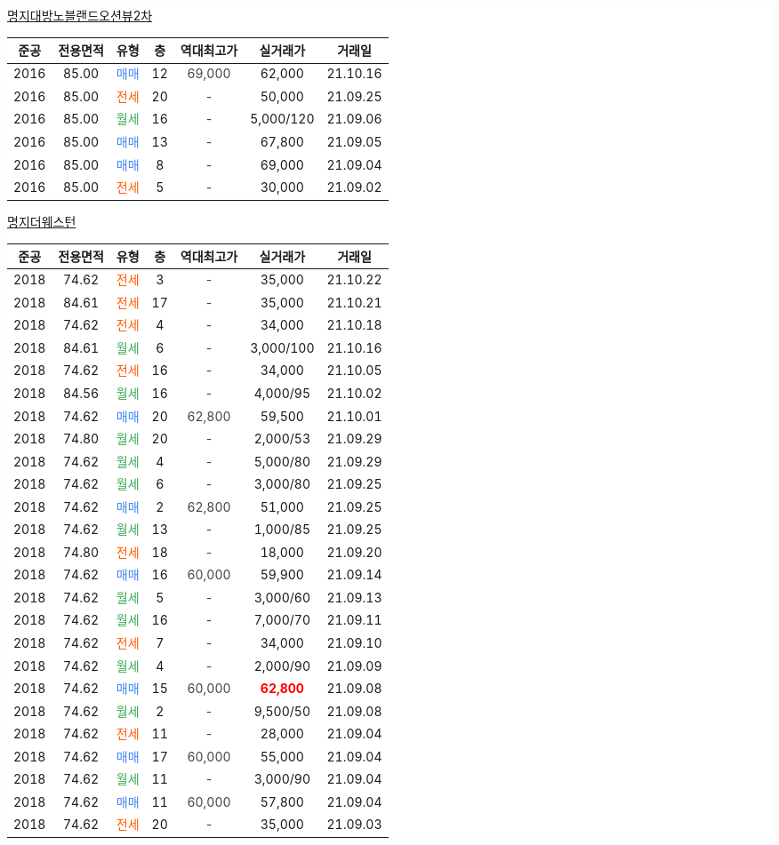 [명지대방노블랜드오션뷰2차](https://search.naver.com/search.naver?query=%EB%AA%85%EC%A7%80%EB%8C%80%EB%B0%A9%EB%85%B8%EB%B8%94%EB%9E%9C%EB%93%9C%EC%98%A4%EC%85%98%EB%B7%B02%EC%B0%A8)

|준공|전용면적|유형|층|역대최고가|실거래가|거래일|
|:---:|:---:|:---:|:---:|:---:|:---:|:---:|
|2016|85.00|<span style="color:#4285F3">매매</span>|12|<span style="color:#444444">69,000</span>|62,000|21.10.16|
|2016|85.00|<span style="color:#FF5A00">전세</span>|20|<span style="color:#444444">-</span>|50,000|21.09.25|
|2016|85.00|<span style="color:#34A853">월세</span>|16|<span style="color:#444444">-</span>|5,000/120|21.09.06|
|2016|85.00|<span style="color:#4285F3">매매</span>|13|<span style="color:#444444">-</span>|67,800|21.09.05|
|2016|85.00|<span style="color:#4285F3">매매</span>|8|<span style="color:#444444">-</span>|69,000|21.09.04|
|2016|85.00|<span style="color:#FF5A00">전세</span>|5|<span style="color:#444444">-</span>|30,000|21.09.02|

[명지더웨스턴](https://search.naver.com/search.naver?query=%EB%AA%85%EC%A7%80%EB%8D%94%EC%9B%A8%EC%8A%A4%ED%84%B4)

|준공|전용면적|유형|층|역대최고가|실거래가|거래일|
|:---:|:---:|:---:|:---:|:---:|:---:|:---:|
|2018|74.62|<span style="color:#FF5A00">전세</span>|3|<span style="color:#444444">-</span>|35,000|21.10.22|
|2018|84.61|<span style="color:#FF5A00">전세</span>|17|<span style="color:#444444">-</span>|35,000|21.10.21|
|2018|74.62|<span style="color:#FF5A00">전세</span>|4|<span style="color:#444444">-</span>|34,000|21.10.18|
|2018|84.61|<span style="color:#34A853">월세</span>|6|<span style="color:#444444">-</span>|3,000/100|21.10.16|
|2018|74.62|<span style="color:#FF5A00">전세</span>|16|<span style="color:#444444">-</span>|34,000|21.10.05|
|2018|84.56|<span style="color:#34A853">월세</span>|16|<span style="color:#444444">-</span>|4,000/95|21.10.02|
|2018|74.62|<span style="color:#4285F3">매매</span>|20|<span style="color:#444444">62,800</span>|59,500|21.10.01|
|2018|74.80|<span style="color:#34A853">월세</span>|20|<span style="color:#444444">-</span>|2,000/53|21.09.29|
|2018|74.62|<span style="color:#34A853">월세</span>|4|<span style="color:#444444">-</span>|5,000/80|21.09.29|
|2018|74.62|<span style="color:#34A853">월세</span>|6|<span style="color:#444444">-</span>|3,000/80|21.09.25|
|2018|74.62|<span style="color:#4285F3">매매</span>|2|<span style="color:#444444">62,800</span>|51,000|21.09.25|
|2018|74.62|<span style="color:#34A853">월세</span>|13|<span style="color:#444444">-</span>|1,000/85|21.09.25|
|2018|74.80|<span style="color:#FF5A00">전세</span>|18|<span style="color:#444444">-</span>|18,000|21.09.20|
|2018|74.62|<span style="color:#4285F3">매매</span>|16|<span style="color:#444444">60,000</span>|59,900|21.09.14|
|2018|74.62|<span style="color:#34A853">월세</span>|5|<span style="color:#444444">-</span>|3,000/60|21.09.13|
|2018|74.62|<span style="color:#34A853">월세</span>|16|<span style="color:#444444">-</span>|7,000/70|21.09.11|
|2018|74.62|<span style="color:#FF5A00">전세</span>|7|<span style="color:#444444">-</span>|34,000|21.09.10|
|2018|74.62|<span style="color:#34A853">월세</span>|4|<span style="color:#444444">-</span>|2,000/90|21.09.09|
|2018|74.62|<span style="color:#4285F3">매매</span>|15|<span style="color:#444444">60,000</span>|<b><span style="color:#FF0000">62,800</span></b>|21.09.08|
|2018|74.62|<span style="color:#34A853">월세</span>|2|<span style="color:#444444">-</span>|9,500/50|21.09.08|
|2018|74.62|<span style="color:#FF5A00">전세</span>|11|<span style="color:#444444">-</span>|28,000|21.09.04|
|2018|74.62|<span style="color:#4285F3">매매</span>|17|<span style="color:#444444">60,000</span>|55,000|21.09.04|
|2018|74.62|<span style="color:#34A853">월세</span>|11|<span style="color:#444444">-</span>|3,000/90|21.09.04|
|2018|74.62|<span style="color:#4285F3">매매</span>|11|<span style="color:#444444">60,000</span>|57,800|21.09.04|
|2018|74.62|<span style="color:#FF5A00">전세</span>|20|<span style="color:#444444">-</span>|35,000|21.09.03|
